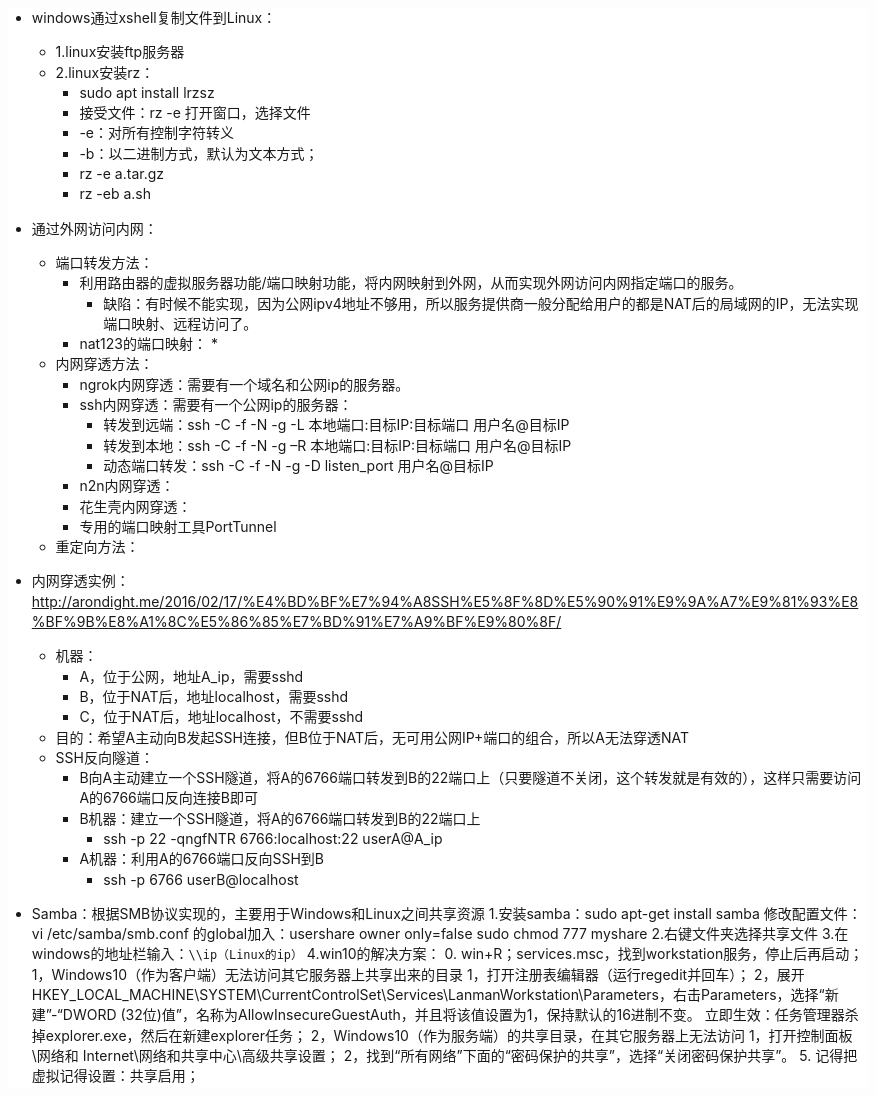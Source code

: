 - windows通过xshell复制文件到Linux：
	+ 1.linux安装ftp服务器
	+ 2.linux安装rz：
		* sudo apt install lrzsz
		* 接受文件：rz -e 打开窗口，选择文件
		* -e：对所有控制字符转义
		* -b：以二进制方式，默认为文本方式；
		* rz -e a.tar.gz
		* rz -eb a.sh

- 通过外网访问内网：
	+ 端口转发方法：
		* 利用路由器的虚拟服务器功能/端口映射功能，将内网映射到外网，从而实现外网访问内网指定端口的服务。
			* 缺陷：有时候不能实现，因为公网ipv4地址不够用，所以服务提供商一般分配给用户的都是NAT后的局域网的IP，无法实现端口映射、远程访问了。
		+ nat123的端口映射：
			* 
	+ 内网穿透方法：
		* ngrok内网穿透：需要有一个域名和公网ip的服务器。
		* ssh内网穿透：需要有一个公网ip的服务器：
			- 转发到远端：ssh -C -f -N -g -L 本地端口:目标IP:目标端口 用户名@目标IP
			- 转发到本地：ssh -C -f -N -g –R 本地端口:目标IP:目标端口 用户名@目标IP
			- 动态端口转发：ssh -C -f -N -g -D listen_port 用户名@目标IP 
		* n2n内网穿透：
		* 花生壳内网穿透：
		* 专用的端口映射工具PortTunnel
	+ 重定向方法：

- 内网穿透实例：http://arondight.me/2016/02/17/%E4%BD%BF%E7%94%A8SSH%E5%8F%8D%E5%90%91%E9%9A%A7%E9%81%93%E8%BF%9B%E8%A1%8C%E5%86%85%E7%BD%91%E7%A9%BF%E9%80%8F/
	+ 机器：
		* A，位于公网，地址A_ip，需要sshd
		* B，位于NAT后，地址localhost，需要sshd
		* C，位于NAT后，地址localhost，不需要sshd
	+ 目的：希望A主动向B发起SSH连接，但B位于NAT后，无可用公网IP+端口的组合，所以A无法穿透NAT
	+ SSH反向隧道：
		* B向A主动建立一个SSH隧道，将A的6766端口转发到B的22端口上（只要隧道不关闭，这个转发就是有效的），这样只需要访问A的6766端口反向连接B即可
		* B机器：建立一个SSH隧道，将A的6766端口转发到B的22端口上
			- ssh -p 22 -qngfNTR 6766:localhost:22 userA@A_ip
		* A机器：利用A的6766端口反向SSH到B
			- ssh -p 6766 userB@localhost

- Samba：根据SMB协议实现的，主要用于Windows和Linux之间共享资源
    1.安装samba：sudo apt-get install samba
        修改配置文件：vi /etc/samba/smb.conf  的global加入：usershare owner only=false
        sudo chmod 777 myshare
    2.右键文件夹选择共享文件
    3.在windows的地址栏输入：`\\ip（Linux的ip）`
    4.win10的解决方案：
    	0. win+R；services.msc，找到workstation服务，停止后再启动；
    	1，Windows10（作为客户端）无法访问其它服务器上共享出来的目录
			1，打开注册表编辑器（运行regedit并回车）；
			2，展开HKEY_LOCAL_MACHINE\SYSTEM\CurrentControlSet\Services\LanmanWorkstation\Parameters，右击Parameters，选择“新建”-“DWORD (32位)值”，名称为AllowInsecureGuestAuth，并且将该值设置为1，保持默认的16进制不变。
			立即生效：任务管理器杀掉explorer.exe，然后在新建explorer任务；
		2，Windows10（作为服务端）的共享目录，在其它服务器上无法访问
			1，打开控制面板\网络和 Internet\网络和共享中心\高级共享设置；
			2，找到“所有网络”下面的“密码保护的共享”，选择“关闭密码保护共享”。
	5. 记得把虚拟记得设置：共享启用；
